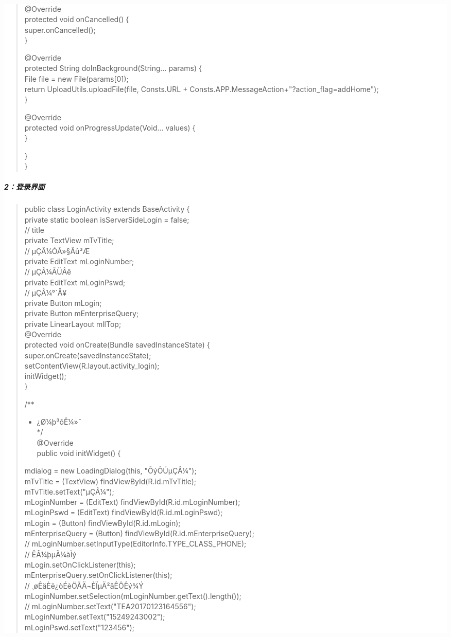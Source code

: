 >
> @Override  
>  protected void onCancelled() {  
>  super.onCancelled();  
>  }
>
> @Override  
>  protected String doInBackground(String... params) {  
>  File file = new File(params[0]);  
>  return UploadUtils.uploadFile(file, Consts.URL +
> Consts.APP.MessageAction+"?action_flag=addHome");  
>  }
>
> @Override  
>  protected void onProgressUpdate(Void... values) {  
>  }
>
> }  
>  }  
>

##### 2：登录界面

> public class LoginActivity extends BaseActivity {  
>  private static boolean isServerSideLogin = false;  
>  // title  
>  private TextView mTvTitle;  
>  // µÇÂ¼ÓÃ»§Ãû³Æ  
>  private EditText mLoginNumber;  
>  // µÇÂ¼ÃÜÂë  
>  private EditText mLoginPswd;  
>  // µÇÂ¼°´Å¥  
>  private Button mLogin;  
>  private Button mEnterpriseQuery;  
>  private LinearLayout mllTop;  
>  @Override  
>  protected void onCreate(Bundle savedInstanceState) {  
>  super.onCreate(savedInstanceState);  
>  setContentView(R.layout.activity_login);  
>  initWidget();  
>  }
>
> /**  
>  * ¿Ø¼þ³õÊ¼»¯  
>  */  
>  @Override  
>  public void initWidget() {  
>  
>  mdialog = new LoadingDialog(this, "ÕýÔÚµÇÂ¼");  
>  mTvTitle = (TextView) findViewById(R.id.mTvTitle);  
>  mTvTitle.setText("µÇÂ¼");  
>  mLoginNumber = (EditText) findViewById(R.id.mLoginNumber);  
>  mLoginPswd = (EditText) findViewById(R.id.mLoginPswd);  
>  mLogin = (Button) findViewById(R.id.mLogin);  
>  mEnterpriseQuery = (Button) findViewById(R.id.mEnterpriseQuery);  
>  // mLoginNumber.setInputType(EditorInfo.TYPE_CLASS_PHONE);  
>  // ÊÂ¼þµÄ¼àÌý  
>  mLogin.setOnClickListener(this);  
>  mEnterpriseQuery.setOnClickListener(this);  
>  // ¸øÊäÈë¿òÉèÖÃÄ¬ÈÏµÄ²âÊÔÊý¾Ý  
>  mLoginNumber.setSelection(mLoginNumber.getText().length());  
>  // mLoginNumber.setText("TEA20170123164556");  
>  mLoginNumber.setText("15249243002");  
>  mLoginPswd.setText("123456");  